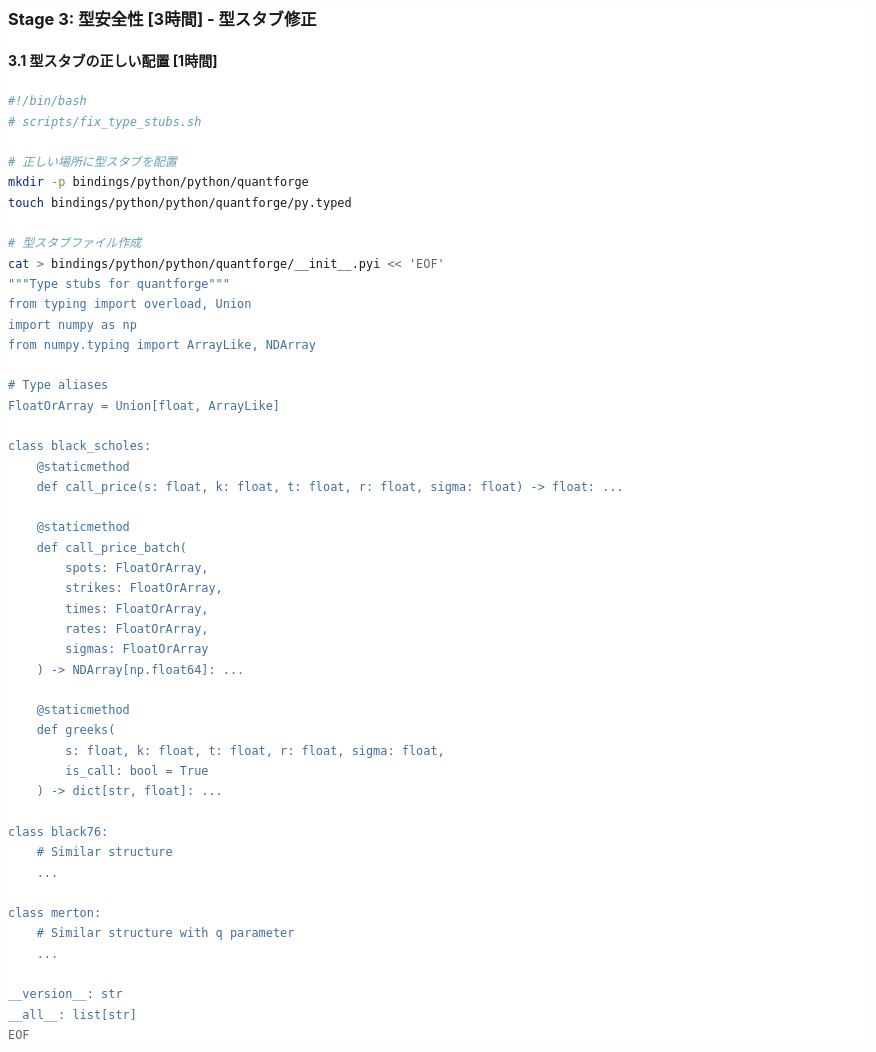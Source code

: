 
### Stage 3: 型安全性 [3時間] - 型スタブ修正

#### 3.1 型スタブの正しい配置 [1時間]
```bash
#!/bin/bash
# scripts/fix_type_stubs.sh

# 正しい場所に型スタブを配置
mkdir -p bindings/python/python/quantforge
touch bindings/python/python/quantforge/py.typed

# 型スタブファイル作成
cat > bindings/python/python/quantforge/__init__.pyi << 'EOF'
"""Type stubs for quantforge"""
from typing import overload, Union
import numpy as np
from numpy.typing import ArrayLike, NDArray

# Type aliases
FloatOrArray = Union[float, ArrayLike]

class black_scholes:
    @staticmethod
    def call_price(s: float, k: float, t: float, r: float, sigma: float) -> float: ...
    
    @staticmethod
    def call_price_batch(
        spots: FloatOrArray,
        strikes: FloatOrArray,
        times: FloatOrArray,
        rates: FloatOrArray,
        sigmas: FloatOrArray
    ) -> NDArray[np.float64]: ...
    
    @staticmethod
    def greeks(
        s: float, k: float, t: float, r: float, sigma: float, 
        is_call: bool = True
    ) -> dict[str, float]: ...

class black76:
    # Similar structure
    ...

class merton:
    # Similar structure with q parameter
    ...

__version__: str
__all__: list[str]
EOF
```
